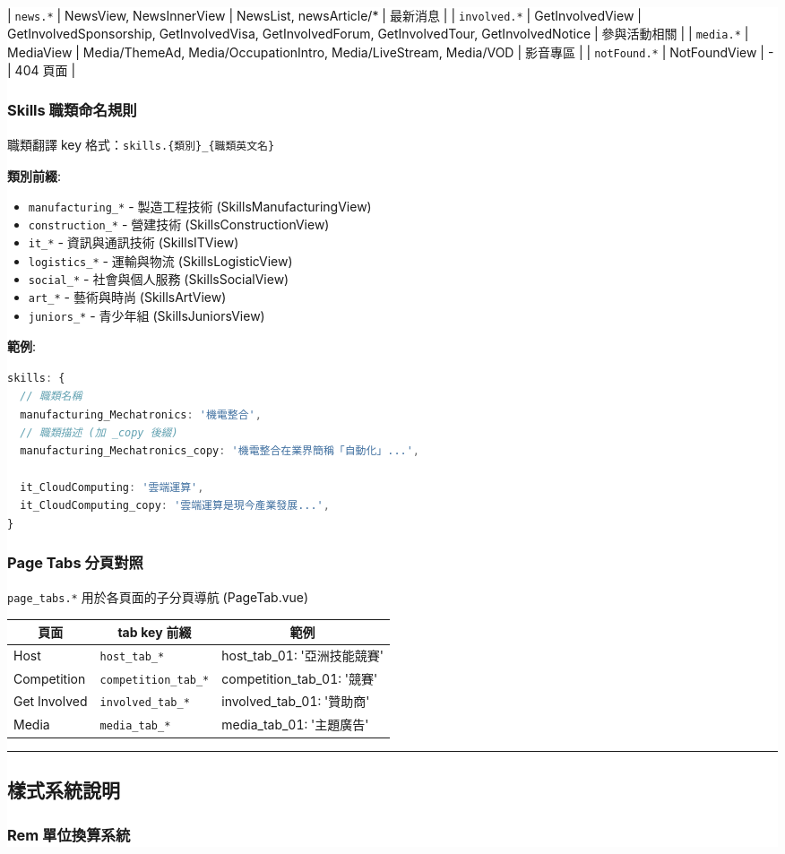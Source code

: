 | `news.*` | NewsView, NewsInnerView | NewsList, newsArticle/* | 最新消息 |
| `involved.*` | GetInvolvedView | GetInvolvedSponsorship, GetInvolvedVisa, GetInvolvedForum, GetInvolvedTour, GetInvolvedNotice | 參與活動相關 |
| `media.*` | MediaView | Media/ThemeAd, Media/OccupationIntro, Media/LiveStream, Media/VOD | 影音專區 |
| `notFound.*` | NotFoundView | - | 404 頁面 |

### Skills 職類命名規則

職類翻譯 key 格式：`skills.{類別}_{職類英文名}`

**類別前綴**:
- `manufacturing_*` - 製造工程技術 (SkillsManufacturingView)
- `construction_*` - 營建技術 (SkillsConstructionView)
- `it_*` - 資訊與通訊技術 (SkillsITView)
- `logistics_*` - 運輸與物流 (SkillsLogisticView)
- `social_*` - 社會與個人服務 (SkillsSocialView)
- `art_*` - 藝術與時尚 (SkillsArtView)
- `juniors_*` - 青少年組 (SkillsJuniorsView)

**範例**:
```typescript
skills: {
  // 職類名稱
  manufacturing_Mechatronics: '機電整合',
  // 職類描述 (加 _copy 後綴)
  manufacturing_Mechatronics_copy: '機電整合在業界簡稱「自動化」...',
  
  it_CloudComputing: '雲端運算',
  it_CloudComputing_copy: '雲端運算是現今產業發展...',
}
```

### Page Tabs 分頁對照

`page_tabs.*` 用於各頁面的子分頁導航 (PageTab.vue)

| 頁面 | tab key 前綴 | 範例 |
|------|-------------|------|
| Host | `host_tab_*` | host_tab_01: '亞洲技能競賽' |
| Competition | `competition_tab_*` | competition_tab_01: '競賽' |
| Get Involved | `involved_tab_*` | involved_tab_01: '贊助商' |
| Media | `media_tab_*` | media_tab_01: '主題廣告' |

---

## 樣式系統說明

### Rem 單位換算系統
